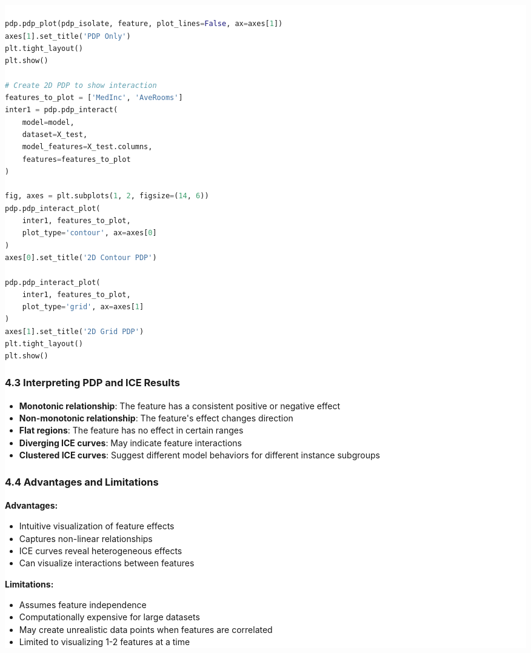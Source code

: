 ```python

pdp.pdp_plot(pdp_isolate, feature, plot_lines=False, ax=axes[1])
axes[1].set_title('PDP Only')
plt.tight_layout()
plt.show()

# Create 2D PDP to show interaction
features_to_plot = ['MedInc', 'AveRooms']
inter1 = pdp.pdp_interact(
    model=model,
    dataset=X_test,
    model_features=X_test.columns,
    features=features_to_plot
)

fig, axes = plt.subplots(1, 2, figsize=(14, 6))
pdp.pdp_interact_plot(
    inter1, features_to_plot,
    plot_type='contour', ax=axes[0]
)
axes[0].set_title('2D Contour PDP')

pdp.pdp_interact_plot(
    inter1, features_to_plot,
    plot_type='grid', ax=axes[1]
)
axes[1].set_title('2D Grid PDP')
plt.tight_layout()
plt.show()
```

### 4.3 Interpreting PDP and ICE Results

- **Monotonic relationship**: The feature has a consistent positive or negative effect
- **Non-monotonic relationship**: The feature's effect changes direction
- **Flat regions**: The feature has no effect in certain ranges
- **Diverging ICE curves**: May indicate feature interactions
- **Clustered ICE curves**: Suggest different model behaviors for different instance subgroups

### 4.4 Advantages and Limitations

**Advantages:**
- Intuitive visualization of feature effects
- Captures non-linear relationships
- ICE curves reveal heterogeneous effects
- Can visualize interactions between features

**Limitations:**
- Assumes feature independence
- Computationally expensive for large datasets
- May create unrealistic data points when features are correlated
- Limited to visualizing 1-2 features at a time
